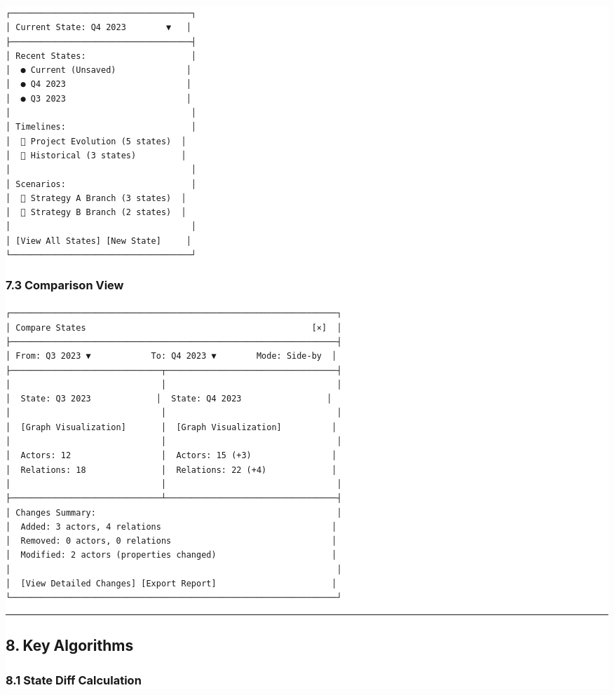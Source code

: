 ```
┌────────────────────────────────────┐
│ Current State: Q4 2023        ▼   │
├────────────────────────────────────┤
│ Recent States:                     │
│  ● Current (Unsaved)              │
│  ● Q4 2023                        │
│  ● Q3 2023                        │
│                                    │
│ Timelines:                         │
│  📅 Project Evolution (5 states)  │
│  📅 Historical (3 states)         │
│                                    │
│ Scenarios:                         │
│  🌿 Strategy A Branch (3 states)  │
│  🌿 Strategy B Branch (2 states)  │
│                                    │
│ [View All States] [New State]     │
└────────────────────────────────────┘
```

### 7.3 Comparison View

```
┌─────────────────────────────────────────────────────────────────┐
│ Compare States                                             [×]  │
├─────────────────────────────────────────────────────────────────┤
│ From: Q3 2023 ▼            To: Q4 2023 ▼        Mode: Side-by  │
├──────────────────────────────┬──────────────────────────────────┤
│                              │                                  │
│  State: Q3 2023             │  State: Q4 2023                 │
│                              │                                  │
│  [Graph Visualization]       │  [Graph Visualization]          │
│                              │                                  │
│  Actors: 12                  │  Actors: 15 (+3)                │
│  Relations: 18               │  Relations: 22 (+4)             │
│                              │                                  │
├──────────────────────────────┴──────────────────────────────────┤
│ Changes Summary:                                                │
│  Added: 3 actors, 4 relations                                  │
│  Removed: 0 actors, 0 relations                                │
│  Modified: 2 actors (properties changed)                       │
│                                                                 │
│  [View Detailed Changes] [Export Report]                       │
└─────────────────────────────────────────────────────────────────┘
```

---

## 8. Key Algorithms

### 8.1 State Diff Calculation
